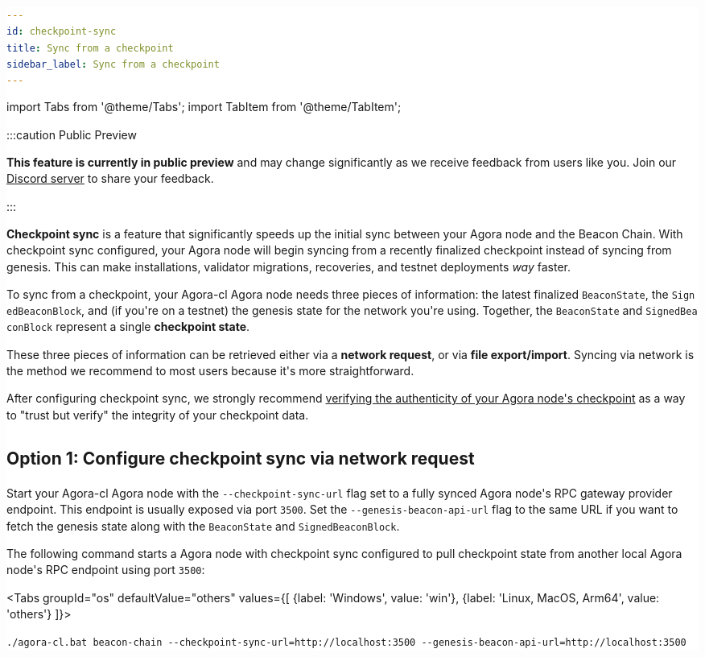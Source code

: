 ```yaml
---
id: checkpoint-sync
title: Sync from a checkpoint
sidebar_label: Sync from a checkpoint
---
```


import Tabs from '@theme/Tabs';
import TabItem from '@theme/TabItem';


:::caution Public Preview

**This feature is currently in public preview** and may change significantly as we receive feedback from users like you. Join our [Discord server](https://discord.gg/Bosagora) to share your feedback.

:::

**Checkpoint sync** is a feature that significantly speeds up the initial sync between your Agora node and the Beacon Chain. With checkpoint sync configured, your Agora node will begin syncing from a recently finalized checkpoint instead of syncing from genesis. This can make installations, validator migrations, recoveries, and testnet deployments *way* faster.

To sync from a checkpoint, your Agora-cl Agora node needs three pieces of information: the latest finalized `BeaconState`, the `SignedBeaconBlock`, and (if you're on a testnet) the genesis state for the network you're using. Together, the `BeaconState` and `SignedBeaconBlock` represent a single **checkpoint state**.

These three pieces of information can be retrieved either via a **network request**, or via **file export/import**. Syncing via network is the method we recommend to most users because it's more straightforward.

After configuring checkpoint sync, we strongly recommend [verifying the authenticity of your Agora node's checkpoint](#verify-the-authenticity-of-your-beacon-nodes-checkpoint) as a way to "trust but verify" the integrity of your checkpoint data.

## Option 1: Configure checkpoint sync via network request

Start your Agora-cl Agora node with the `--checkpoint-sync-url` flag set to a fully synced Agora node's RPC gateway provider endpoint. This endpoint is usually exposed via port `3500`. Set the `--genesis-beacon-api-url` flag to the same URL if you want to fetch the genesis state along with the `BeaconState` and `SignedBeaconBlock`.

The following command starts a Agora node with checkpoint sync configured to pull checkpoint state from another local Agora node's RPC endpoint using port `3500`:

<Tabs groupId="os" defaultValue="others" values={[
    {label: 'Windows', value: 'win'},
    {label: 'Linux, MacOS, Arm64', value: 'others'}
]}>
  <TabItem value="win">

```
./agora-cl.bat beacon-chain --checkpoint-sync-url=http://localhost:3500 --genesis-beacon-api-url=http://localhost:3500
```
